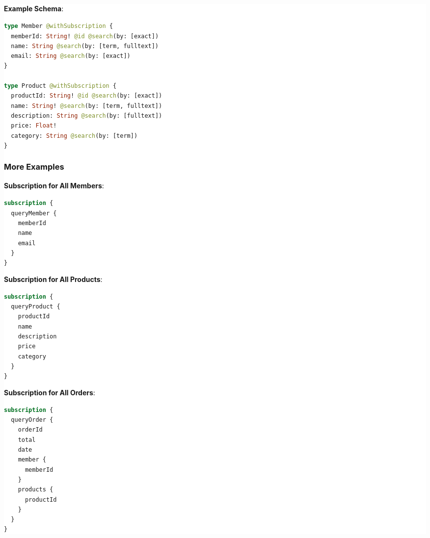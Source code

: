 **Example Schema**:
```graphql
type Member @withSubscription {
  memberId: String! @id @search(by: [exact])
  name: String @search(by: [term, fulltext])
  email: String @search(by: [exact])
}

type Product @withSubscription {
  productId: String! @id @search(by: [exact])
  name: String! @search(by: [term, fulltext])
  description: String @search(by: [fulltext])
  price: Float!
  category: String @search(by: [term])
}
```

### More Examples

**Subscription for All Members**:
```graphql
subscription {
  queryMember {
    memberId
    name
    email
  }
}
```

**Subscription for All Products**:
```graphql
subscription {
  queryProduct {
    productId
    name
    description
    price
    category
  }
}
```

**Subscription for All Orders**:
```graphql
subscription {
  queryOrder {
    orderId
    total
    date
    member {
      memberId
    }
    products {
      productId
    }
  }
}
```
